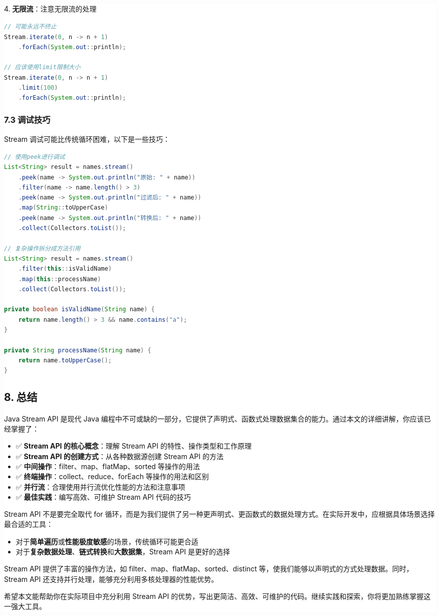 4\. **无限流**：注意无限流的处理

```java
// 可能永远不终止
Stream.iterate(0, n -> n + 1)
    .forEach(System.out::println);

// 应该使用limit限制大小
Stream.iterate(0, n -> n + 1)
    .limit(100)
    .forEach(System.out::println);
```

### 7.3 调试技巧

Stream 调试可能比传统循环困难，以下是一些技巧：

```java
// 使用peek进行调试
List<String> result = names.stream()
    .peek(name -> System.out.println("原始: " + name))
    .filter(name -> name.length() > 3)
    .peek(name -> System.out.println("过滤后: " + name))
    .map(String::toUpperCase)
    .peek(name -> System.out.println("转换后: " + name))
    .collect(Collectors.toList());

// 复杂操作拆分成方法引用
List<String> result = names.stream()
    .filter(this::isValidName)
    .map(this::processName)
    .collect(Collectors.toList());

private boolean isValidName(String name) {
    return name.length() > 3 && name.contains("a");
}

private String processName(String name) {
    return name.toUpperCase();
}
```

## 8. 总结

Java Stream API 是现代 Java 编程中不可或缺的一部分，它提供了声明式、函数式处理数据集合的能力。通过本文的详细讲解，你应该已经掌握了：

- ✅ **Stream API 的核心概念**：理解 Stream API 的特性、操作类型和工作原理
- ✅ **Stream API 的创建方式**：从各种数据源创建 Stream API 的方法
- ✅ **中间操作**：filter、map、flatMap、sorted 等操作的用法
- ✅ **终端操作**：collect、reduce、forEach 等操作的用法和区别
- ✅ **并行流**：合理使用并行流优化性能的方法和注意事项
- ✅ **最佳实践**：编写高效、可维护 Stream API 代码的技巧

Stream API 不是要完全取代 for 循环，而是为我们提供了另一种更声明式、更函数式的数据处理方式。在实际开发中，应根据具体场景选择最合适的工具：

- 对于**简单遍历**或**性能极度敏感**的场景，传统循环可能更合适
- 对于**复杂数据处理**、**链式转换**和**大数据集**，Stream API 是更好的选择

Stream API 提供了丰富的操作方法，如 filter、map、flatMap、sorted、distinct 等，使我们能够以声明式的方式处理数据。同时，Stream API 还支持并行处理，能够充分利用多核处理器的性能优势。

希望本文能帮助你在实际项目中充分利用 Stream API 的优势，写出更简洁、高效、可维护的代码。继续实践和探索，你将更加熟练掌握这一强大工具。
